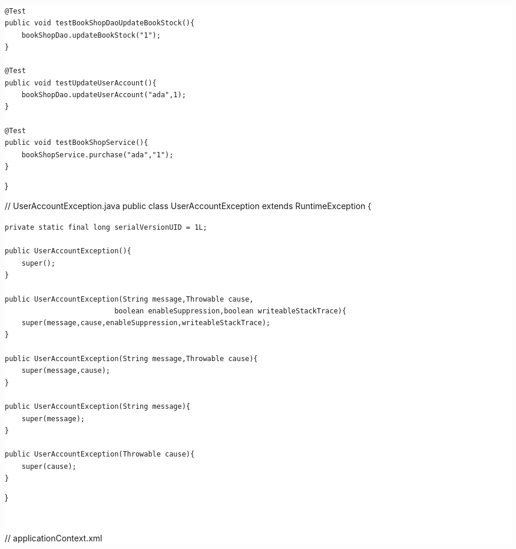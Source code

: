     @Test
    public void testBookShopDaoUpdateBookStock(){
        bookShopDao.updateBookStock("1");
    }

    @Test
    public void testUpdateUserAccount(){
        bookShopDao.updateUserAccount("ada",1);
    }

    @Test
    public void testBookShopService(){
        bookShopService.purchase("ada","1");
    }
}
```

```
// UserAccountException.java
public class UserAccountException extends RuntimeException {

    private static final long serialVersionUID = 1L;

    public UserAccountException(){
        super();
    }

    public UserAccountException(String message,Throwable cause,
                              boolean enableSuppression,boolean writeableStackTrace){
        super(message,cause,enableSuppression,writeableStackTrace);
    }

    public UserAccountException(String message,Throwable cause){
        super(message,cause);
    }

    public UserAccountException(String message){
        super(message);
    }

    public UserAccountException(Throwable cause){
        super(cause);
    }
}
```


```
// applicationContext.xml
<?xml version="1.0" encoding="UTF-8"?>
<beans xmlns="http://www.springframework.org/schema/beans"
       xmlns:xsi="http://www.w3.org/2001/XMLSchema-instance"
       xmlns:context="http://www.springframework.org/schema/context"
       xmlns:tx="http://www.springframework.org/schema/tx"
       xsi:schemaLocation="http://www.springframework.org/schema/beans http://www.springframework.org/schema/beans/spring-beans.xsd
		http://www.springframework.org/schema/tx http://www.springframework.org/schema/tx/spring-tx-4.0.xsd
		http://www.springframework.org/schema/context http://www.springframework.org/schema/context/spring-context-4.0.xsd">
